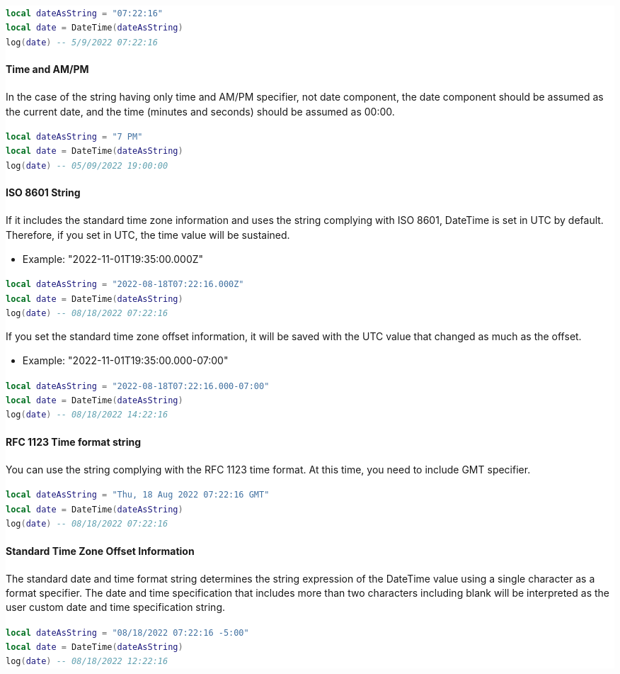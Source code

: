 ```lua
local dateAsString = "07:22:16" 
local date = DateTime(dateAsString)
log(date) -- 5/9/2022 07:22:16
```

#### Time and AM/PM
In the case of the string having only time and AM/PM specifier, not date component, the date component should be assumed as the current date, and the time (minutes and seconds) should be assumed as 00:00.

```lua
local dateAsString = "7 PM" 
local date = DateTime(dateAsString)
log(date) -- 05/09/2022 19:00:00
```

#### ISO 8601 String
If it includes the standard time zone information and uses the string complying with ISO 8601, DateTime is set in UTC by default. Therefore, if you set in UTC, the time value will be sustained.
* Example: "2022-11-01T19:35:00.000Z"
    
```lua
local dateAsString = "2022-08-18T07:22:16.000Z"
local date = DateTime(dateAsString)
log(date) -- 08/18/2022 07:22:16
```

If you set the standard time zone offset information, it will be saved with the UTC value that changed as much as the offset.
* Example: "2022-11-01T19:35:00.000-07:00"

```lua
local dateAsString = "2022-08-18T07:22:16.000-07:00" 
local date = DateTime(dateAsString)
log(date) -- 08/18/2022 14:22:16
```

#### RFC 1123 Time format string
You can use the string complying with the RFC 1123 time format. At this time, you need to include GMT specifier.

```lua
local dateAsString = "Thu, 18 Aug 2022 07:22:16 GMT" 
local date = DateTime(dateAsString)
log(date) -- 08/18/2022 07:22:16
```

#### Standard Time Zone Offset Information
The standard date and time format string determines the string expression of the DateTime value using a single character as a format specifier.
The date and time specification that includes more than two characters including blank will be interpreted as the user custom date and time specification string.

```lua
local dateAsString = "08/18/2022 07:22:16 -5:00" 
local date = DateTime(dateAsString)
log(date) -- 08/18/2022 12:22:16
```
